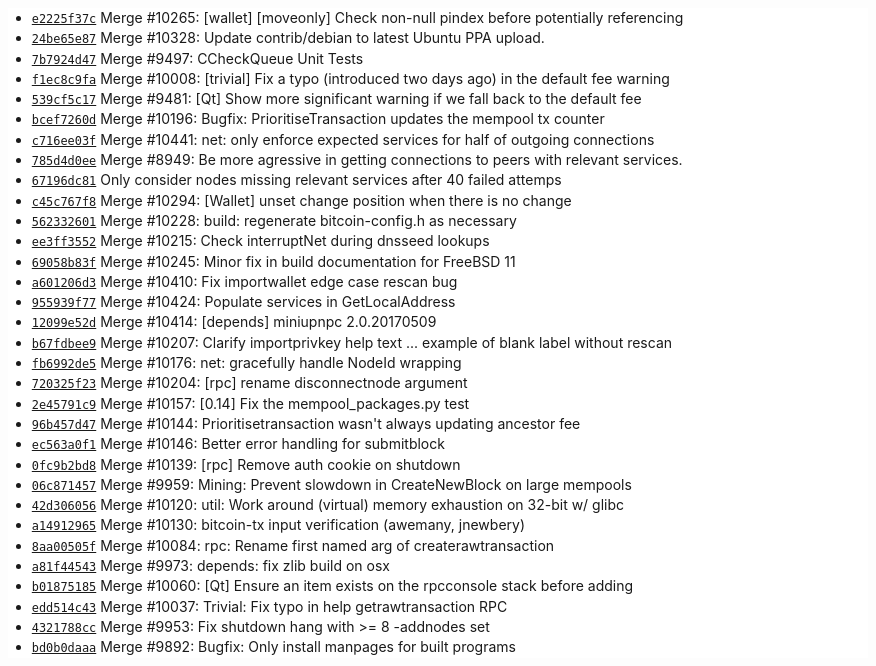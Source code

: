 - [`e2225f37c`](https://github.com/masternode/mastercoin/commit/e2225f37c) Merge #10265: [wallet] [moveonly] Check non-null pindex before potentially referencing
- [`24be65e87`](https://github.com/masternode/mastercoin/commit/24be65e87) Merge #10328: Update contrib/debian to latest Ubuntu PPA upload.
- [`7b7924d47`](https://github.com/masternode/mastercoin/commit/7b7924d47) Merge #9497: CCheckQueue Unit Tests
- [`f1ec8c9fa`](https://github.com/masternode/mastercoin/commit/f1ec8c9fa) Merge #10008: [trivial] Fix a typo (introduced two days ago) in the default fee warning
- [`539cf5c17`](https://github.com/masternode/mastercoin/commit/539cf5c17) Merge #9481: [Qt] Show more significant warning if we fall back to the default fee
- [`bcef7260d`](https://github.com/masternode/mastercoin/commit/bcef7260d) Merge #10196: Bugfix: PrioritiseTransaction updates the mempool tx counter
- [`c716ee03f`](https://github.com/masternode/mastercoin/commit/c716ee03f) Merge #10441: net: only enforce expected services for half of outgoing connections
- [`785d4d0ee`](https://github.com/masternode/mastercoin/commit/785d4d0ee) Merge #8949: Be more agressive in getting connections to peers with relevant services.
- [`67196dc81`](https://github.com/masternode/mastercoin/commit/67196dc81) Only consider nodes missing relevant services after 40 failed attemps
- [`c45c767f8`](https://github.com/masternode/mastercoin/commit/c45c767f8) Merge #10294: [Wallet] unset change position when there is no change
- [`562332601`](https://github.com/masternode/mastercoin/commit/562332601) Merge #10228: build: regenerate bitcoin-config.h as necessary
- [`ee3ff3552`](https://github.com/masternode/mastercoin/commit/ee3ff3552) Merge #10215: Check interruptNet during dnsseed lookups
- [`69058b83f`](https://github.com/masternode/mastercoin/commit/69058b83f) Merge #10245: Minor fix in build documentation for FreeBSD 11
- [`a601206d3`](https://github.com/masternode/mastercoin/commit/a601206d3) Merge #10410: Fix importwallet edge case rescan bug
- [`955939f77`](https://github.com/masternode/mastercoin/commit/955939f77) Merge #10424: Populate services in GetLocalAddress
- [`12099e52d`](https://github.com/masternode/mastercoin/commit/12099e52d) Merge #10414: [depends] miniupnpc 2.0.20170509
- [`b67fdbee9`](https://github.com/masternode/mastercoin/commit/b67fdbee9) Merge #10207: Clarify importprivkey help text ... example of blank label without rescan
- [`fb6992de5`](https://github.com/masternode/mastercoin/commit/fb6992de5) Merge #10176: net: gracefully handle NodeId wrapping
- [`720325f23`](https://github.com/masternode/mastercoin/commit/720325f23) Merge #10204: [rpc] rename disconnectnode argument
- [`2e45791c9`](https://github.com/masternode/mastercoin/commit/2e45791c9) Merge #10157: [0.14] Fix the mempool_packages.py test
- [`96b457d47`](https://github.com/masternode/mastercoin/commit/96b457d47) Merge #10144: Prioritisetransaction wasn't always updating ancestor fee
- [`ec563a0f1`](https://github.com/masternode/mastercoin/commit/ec563a0f1) Merge #10146: Better error handling for submitblock
- [`0fc9b2bd8`](https://github.com/masternode/mastercoin/commit/0fc9b2bd8) Merge #10139: [rpc] Remove auth cookie on shutdown
- [`06c871457`](https://github.com/masternode/mastercoin/commit/06c871457) Merge #9959: Mining: Prevent slowdown in CreateNewBlock on large mempools
- [`42d306056`](https://github.com/masternode/mastercoin/commit/42d306056) Merge #10120: util: Work around (virtual) memory exhaustion on 32-bit w/ glibc
- [`a14912965`](https://github.com/masternode/mastercoin/commit/a14912965) Merge #10130: bitcoin-tx input verification (awemany, jnewbery)
- [`8aa00505f`](https://github.com/masternode/mastercoin/commit/8aa00505f) Merge #10084: rpc: Rename first named arg of createrawtransaction
- [`a81f44543`](https://github.com/masternode/mastercoin/commit/a81f44543) Merge #9973: depends: fix zlib build on osx
- [`b01875185`](https://github.com/masternode/mastercoin/commit/b01875185) Merge #10060: [Qt] Ensure an item exists on the rpcconsole stack before adding
- [`edd514c43`](https://github.com/masternode/mastercoin/commit/edd514c43) Merge #10037: Trivial: Fix typo in help getrawtransaction RPC
- [`4321788cc`](https://github.com/masternode/mastercoin/commit/4321788cc) Merge #9953: Fix shutdown hang with >= 8 -addnodes set
- [`bd0b0daaa`](https://github.com/masternode/mastercoin/commit/bd0b0daaa) Merge #9892: Bugfix: Only install manpages for built programs